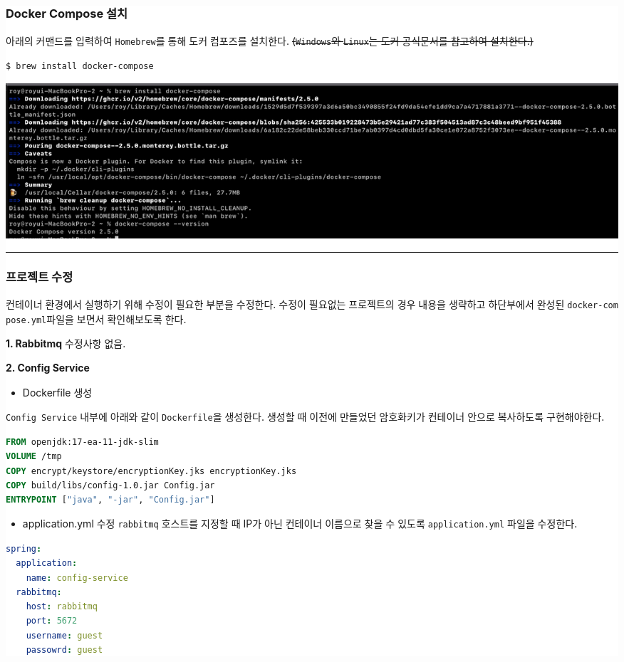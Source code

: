 
### Docker Compose 설치

아래의 커맨드를 입력하여 `Homebrew`를 통해 도커 컴포즈를 설치한다.
~~(`Windows`와 `Linux`는 도커 공식문서를 참고하여 설치한다.)~~

```bash
$ brew install docker-compose
```

![](docker_for_msa_image/installation-docker-compose.png)

---

### 프로젝트 수정

컨테이너 환경에서 실행하기 위해 수정이 필요한 부분을 수정한다.
수정이 필요없는 프로젝트의 경우 내용을 생략하고 하단부에서 완성된 `docker-compose.yml`파일을 보면서 확인해보도록 한다.

**1. Rabbitmq**
수정사항 없음.

**2. Config Service**

- Dockerfile 생성

`Config Service` 내부에 아래와 같이 `Dockerfile`을 생성한다.
생성할 때 이전에 만들었던 암호화키가 컨테이너 안으로 복사하도록 구현해야한다.

```dockerfile
FROM openjdk:17-ea-11-jdk-slim
VOLUME /tmp
COPY encrypt/keystore/encryptionKey.jks encryptionKey.jks
COPY build/libs/config-1.0.jar Config.jar
ENTRYPOINT ["java", "-jar", "Config.jar"]
```

- application.yml 수정
`rabbitmq` 호스트를 지정할 때 IP가 아닌 컨테이너 이름으로 찾을 수 있도록 `application.yml` 파일을 수정한다.

```yaml
spring:
  application:
    name: config-service
  rabbitmq:
    host: rabbitmq
    port: 5672
    username: guest
    passowrd: guest
```
